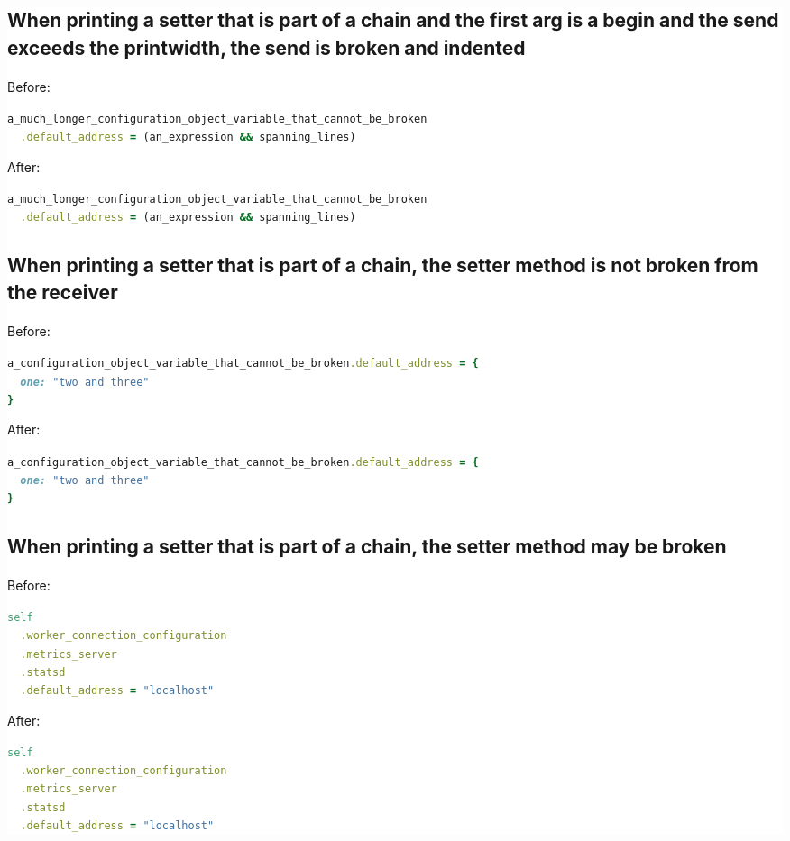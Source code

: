 ## When printing a setter that is part of a chain and the first arg is a begin and the send exceeds the printwidth, the send is broken and indented

Before:

```ruby
a_much_longer_configuration_object_variable_that_cannot_be_broken
  .default_address = (an_expression && spanning_lines)
```

After:

```ruby
a_much_longer_configuration_object_variable_that_cannot_be_broken
  .default_address = (an_expression && spanning_lines)
```

## When printing a setter that is part of a chain, the setter method is not broken from the receiver

Before:

```ruby
a_configuration_object_variable_that_cannot_be_broken.default_address = {
  one: "two and three"
}
```

After:

```ruby
a_configuration_object_variable_that_cannot_be_broken.default_address = {
  one: "two and three"
}
```

## When printing a setter that is part of a chain, the setter method may be broken

Before:

```ruby
self
  .worker_connection_configuration
  .metrics_server
  .statsd
  .default_address = "localhost"
```

After:

```ruby
self
  .worker_connection_configuration
  .metrics_server
  .statsd
  .default_address = "localhost"
```
